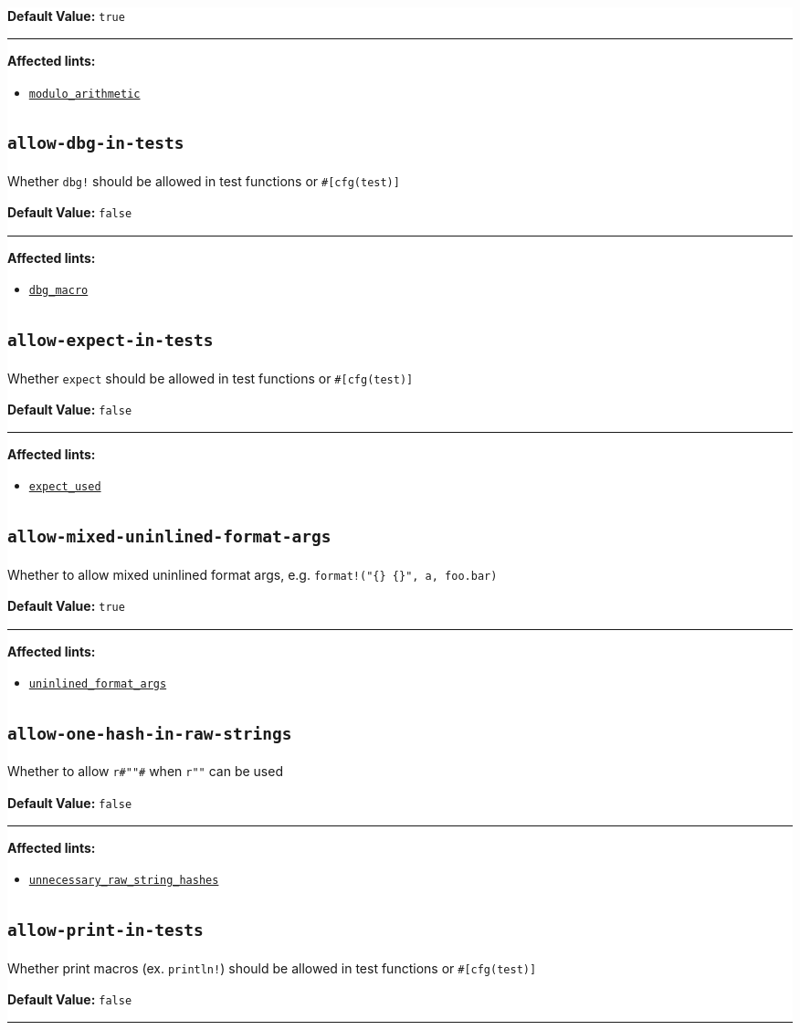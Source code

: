 **Default Value:** `true`

---
**Affected lints:**
* [`modulo_arithmetic`](https://rust-lang.github.io/rust-clippy/master/index.html#modulo_arithmetic)


## `allow-dbg-in-tests`
Whether `dbg!` should be allowed in test functions or `#[cfg(test)]`

**Default Value:** `false`

---
**Affected lints:**
* [`dbg_macro`](https://rust-lang.github.io/rust-clippy/master/index.html#dbg_macro)


## `allow-expect-in-tests`
Whether `expect` should be allowed in test functions or `#[cfg(test)]`

**Default Value:** `false`

---
**Affected lints:**
* [`expect_used`](https://rust-lang.github.io/rust-clippy/master/index.html#expect_used)


## `allow-mixed-uninlined-format-args`
Whether to allow mixed uninlined format args, e.g. `format!("{} {}", a, foo.bar)`

**Default Value:** `true`

---
**Affected lints:**
* [`uninlined_format_args`](https://rust-lang.github.io/rust-clippy/master/index.html#uninlined_format_args)


## `allow-one-hash-in-raw-strings`
Whether to allow `r#""#` when `r""` can be used

**Default Value:** `false`

---
**Affected lints:**
* [`unnecessary_raw_string_hashes`](https://rust-lang.github.io/rust-clippy/master/index.html#unnecessary_raw_string_hashes)


## `allow-print-in-tests`
Whether print macros (ex. `println!`) should be allowed in test functions or `#[cfg(test)]`

**Default Value:** `false`

---